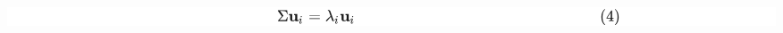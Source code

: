 <div contenteditable="false" spellcheck="false" class="mathjax-block md-end-block md-math-block md-rawblock" id="mathjax-n26" cid="n26" mdtype="math_block"><div class="md-rawblock-container md-math-container" tabindex="-1"><div class="MathJax_SVG_Display"><span class="MathJax_SVG" id="MathJax-Element-4-Frame" tabindex="-1" style="font-size: 100%; display: inline-block;"><svg xmlns:xlink="http://www.w3.org/1999/xlink" width="89.767ex" height="2.811ex" viewBox="0 -856.4 38649.3 1210.2" role="img" focusable="false" style="vertical-align: -0.822ex; max-width: 100%;"><defs><path stroke-width="0" id="E98-MJMAIN-28" d="M94 250Q94 319 104 381T127 488T164 576T202 643T244 695T277 729T302 750H315H319Q333 750 333 741Q333 738 316 720T275 667T226 581T184 443T167 250T184 58T225 -81T274 -167T316 -220T333 -241Q333 -250 318 -250H315H302L274 -226Q180 -141 137 -14T94 250Z"></path><path stroke-width="0" id="E98-MJMAIN-34" d="M462 0Q444 3 333 3Q217 3 199 0H190V46H221Q241 46 248 46T265 48T279 53T286 61Q287 63 287 115V165H28V211L179 442Q332 674 334 675Q336 677 355 677H373L379 671V211H471V165H379V114Q379 73 379 66T385 54Q393 47 442 46H471V0H462ZM293 211V545L74 212L183 211H293Z"></path><path stroke-width="0" id="E98-MJMAIN-29" d="M60 749L64 750Q69 750 74 750H86L114 726Q208 641 251 514T294 250Q294 182 284 119T261 12T224 -76T186 -143T145 -194T113 -227T90 -246Q87 -249 86 -250H74Q66 -250 63 -250T58 -247T55 -238Q56 -237 66 -225Q221 -64 221 250T66 725Q56 737 55 738Q55 746 60 749Z"></path><path stroke-width="0" id="E98-MJMAIN-3A3" d="M666 247Q664 244 652 126T638 4V0H351Q131 0 95 0T57 5V6Q54 12 57 17L73 36Q89 54 121 90T182 159L305 299L56 644L55 658Q55 677 60 681Q63 683 351 683H638V679Q640 674 652 564T666 447V443H626V447Q618 505 604 543T559 605Q529 626 478 631T333 637H294H189L293 494Q314 465 345 422Q400 346 400 340Q400 338 399 337L154 57Q407 57 428 58Q476 60 508 68T551 83T575 103Q595 125 608 162T624 225L626 251H666V247Z"></path><path stroke-width="0" id="E98-MJMAINB-75" d="M40 442L134 446Q228 450 229 450H235V273V165Q235 90 238 74T254 52Q268 46 304 46H319Q352 46 380 67T419 121L420 123Q424 135 425 199Q425 201 425 207Q425 233 425 249V316Q425 354 423 363T410 376Q396 380 369 380H356V442L554 450V267Q554 84 556 79Q561 62 610 62H623V31Q623 0 622 0Q603 0 527 -3T432 -6Q431 -6 431 25V56L420 45Q373 6 332 -1Q313 -6 281 -6Q208 -6 165 14T109 87L107 98L106 230Q106 358 104 366Q96 380 50 380H37V442H40Z"></path><path stroke-width="0" id="E98-MJMATHI-69" d="M184 600Q184 624 203 642T247 661Q265 661 277 649T290 619Q290 596 270 577T226 557Q211 557 198 567T184 600ZM21 287Q21 295 30 318T54 369T98 420T158 442Q197 442 223 419T250 357Q250 340 236 301T196 196T154 83Q149 61 149 51Q149 26 166 26Q175 26 185 29T208 43T235 78T260 137Q263 149 265 151T282 153Q302 153 302 143Q302 135 293 112T268 61T223 11T161 -11Q129 -11 102 10T74 74Q74 91 79 106T122 220Q160 321 166 341T173 380Q173 404 156 404H154Q124 404 99 371T61 287Q60 286 59 284T58 281T56 279T53 278T49 278T41 278H27Q21 284 21 287Z"></path><path stroke-width="0" id="E98-MJMAIN-3D" d="M56 347Q56 360 70 367H707Q722 359 722 347Q722 336 708 328L390 327H72Q56 332 56 347ZM56 153Q56 168 72 173H708Q722 163 722 153Q722 140 707 133H70Q56 140 56 153Z"></path><path stroke-width="0" id="E98-MJMATHI-3BB" d="M166 673Q166 685 183 694H202Q292 691 316 644Q322 629 373 486T474 207T524 67Q531 47 537 34T546 15T551 6T555 2T556 -2T550 -11H482Q457 3 450 18T399 152L354 277L340 262Q327 246 293 207T236 141Q211 112 174 69Q123 9 111 -1T83 -12Q47 -12 47 20Q47 37 61 52T199 187Q229 216 266 252T321 306L338 322Q338 323 288 462T234 612Q214 657 183 657Q166 657 166 673Z"></path></defs><g stroke="currentColor" fill="currentColor" stroke-width="0" transform="matrix(1 0 0 -1 0 0)"><g transform="translate(37371,0)"><g id="mjx-eqn-4_1" transform="translate(0,-25)"><use xlink:href="#E98-MJMAIN-28"></use><use xlink:href="#E98-MJMAIN-34" x="389" y="0"></use><use xlink:href="#E98-MJMAIN-29" x="889" y="0"></use></g></g><g transform="translate(17024,0)"><g transform="translate(-15,0)"><g transform="translate(0,-25)"><use xlink:href="#E98-MJMAIN-3A3" x="0" y="0"></use><g transform="translate(722,0)"><use xlink:href="#E98-MJMAINB-75" x="0" y="0"></use><use transform="scale(0.707)" xlink:href="#E98-MJMATHI-69" x="903" y="-213"></use></g><use xlink:href="#E98-MJMAIN-3D" x="1982" y="0"></use><g transform="translate(3038,0)"><use xlink:href="#E98-MJMATHI-3BB" x="0" y="0"></use><use transform="scale(0.707)" xlink:href="#E98-MJMATHI-69" x="824" y="-213"></use></g><g transform="translate(3965,0)"><use xlink:href="#E98-MJMAINB-75" x="0" y="0"></use><use transform="scale(0.707)" xlink:href="#E98-MJMATHI-69" x="903" y="-213"></use></g></g></g></g></g></svg></span></div><script type="math/tex; mode=display" id="MathJax-Element-4">\Sigma\mathbf{u}_i=\lambda_i\mathbf{u}_i\tag4</script></div></div>